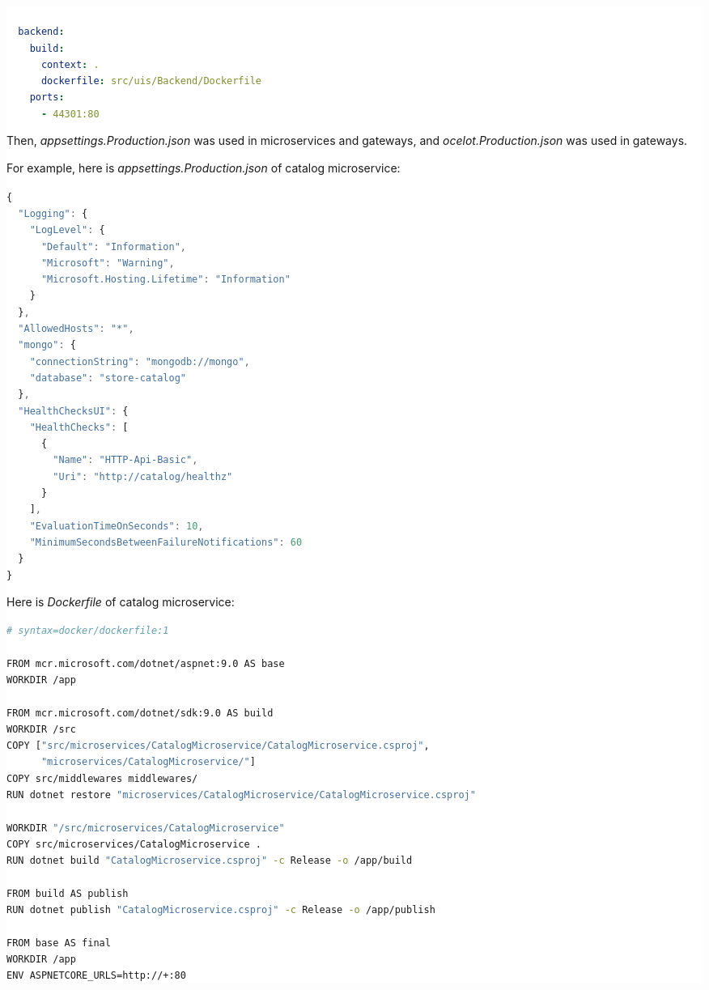 ```yaml

  backend:
    build:
      context: .
      dockerfile: src/uis/Backend/Dockerfile
    ports:
      - 44301:80
```

Then, _appsettings.Production.json_ was used in microservices and gateways, and _ocelot.Production.json_ was used in gateways.

For example, here is _appsettings.Production.json_ of catalog microservice:

```js
{
  "Logging": {
    "LogLevel": {
      "Default": "Information",
      "Microsoft": "Warning",
      "Microsoft.Hosting.Lifetime": "Information"
    }
  },
  "AllowedHosts": "*",
  "mongo": {
    "connectionString": "mongodb://mongo",
    "database": "store-catalog"
  },
  "HealthChecksUI": {
    "HealthChecks": [
      {
        "Name": "HTTP-Api-Basic",
        "Uri": "http://catalog/healthz"
      }
    ],
    "EvaluationTimeOnSeconds": 10,
    "MinimumSecondsBetweenFailureNotifications": 60
  }
}
```

Here is _Dockerfile_ of catalog microservice:

```bash
# syntax=docker/dockerfile:1

FROM mcr.microsoft.com/dotnet/aspnet:9.0 AS base
WORKDIR /app

FROM mcr.microsoft.com/dotnet/sdk:9.0 AS build
WORKDIR /src
COPY ["src/microservices/CatalogMicroservice/CatalogMicroservice.csproj", 
      "microservices/CatalogMicroservice/"]
COPY src/middlewares middlewares/
RUN dotnet restore "microservices/CatalogMicroservice/CatalogMicroservice.csproj"

WORKDIR "/src/microservices/CatalogMicroservice"
COPY src/microservices/CatalogMicroservice .
RUN dotnet build "CatalogMicroservice.csproj" -c Release -o /app/build

FROM build AS publish
RUN dotnet publish "CatalogMicroservice.csproj" -c Release -o /app/publish

FROM base AS final
WORKDIR /app
ENV ASPNETCORE_URLS=http://+:80
```